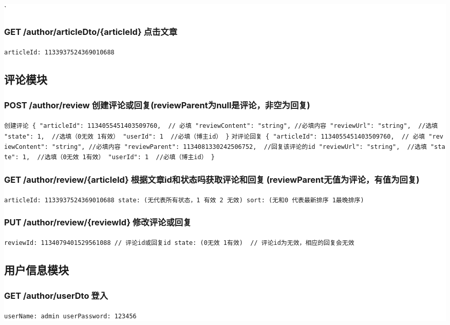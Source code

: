 `
### GET /author/articleDto/{articleId} 点击文章
`
articleId: 1133937524369010688
`
## 评论模块
### POST /author/review 创建评论或回复(reviewParent为null是评论，非空为回复)
`
创建评论
{
  "articleId": 1134055451403509760,  // 必填
  "reviewContent": "string", //必填内容
  "reviewUrl": "string",  //选填
  "state": 1,  //选填（0无效 1有效）
  "userId": 1  //必填（博主id）
}
`
`
对评论回复
{
  "articleId": 1134055451403509760,  // 必填
  "reviewContent": "string", //必填内容
  "reviewParent": 1134081330242506752,  //回复该评论的id
  "reviewUrl": "string",  //选填
  "state": 1,  //选填（0无效 1有效）
  "userId": 1  //必填（博主id）
}
`
### GET /author/review/{articleId} 根据文章id和状态吗获取评论和回复 (reviewParent无值为评论，有值为回复)
`
articleId: 1133937524369010688
state: (无代表所有状态，1 有效 2 无效)
sort: (无和0 代表最新排序 1最晚排序)
`
### PUT /author/review/{reviewId} 修改评论或回复
`
reviewId: 1134079401529561088 // 评论id或回复id
state: (0无效 1有效)  // 评论id为无效，相应的回复会无效
`

## 用户信息模块
### GET /author/userDto 登入
`
userName: admin
userPassword: 123456
`
